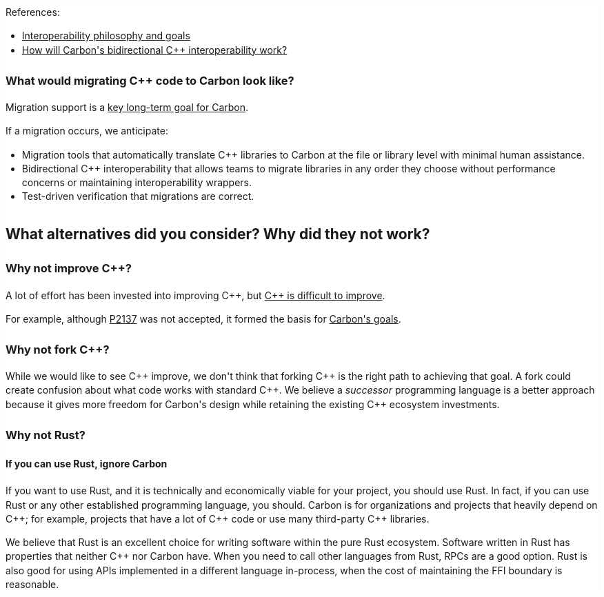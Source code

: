 References:

-   [Interoperability philosophy and goals](/docs/design/interoperability/philosophy_and_goals.md)
-   [How will Carbon's bidirectional C++ interoperability work?](#how-will-carbons-bidirectional-c-interoperability-work)

### What would migrating C++ code to Carbon look like?

Migration support is a
[key long-term goal for Carbon](goals.md#interoperability-with-and-migration-from-existing-c-code).

If a migration occurs, we anticipate:

-   Migration tools that automatically translate C++ libraries to Carbon at the
    file or library level with minimal human assistance.
-   Bidirectional C++ interoperability that allows teams to migrate libraries in
    any order they choose without performance concerns or maintaining
    interoperability wrappers.
-   Test-driven verification that migrations are correct.

## What alternatives did you consider? Why did they not work?

### Why not improve C++?

A lot of effort has been invested into improving C++, but
[C++ is difficult to improve](difficulties_improving_cpp.md).

For example, although [P2137](https://wg21.link/p2137r0) was not accepted, it
formed the basis for [Carbon's goals](goals.md).

### Why not fork C++?

While we would like to see C++ improve, we don't think that forking C++ is the
right path to achieving that goal. A fork could create confusion about what code
works with standard C++. We believe a _successor_ programming language is a
better approach because it gives more freedom for Carbon's design while
retaining the existing C++ ecosystem investments.

### Why not Rust?

#### If you can use Rust, ignore Carbon

If you want to use Rust, and it is technically and economically viable for your
project, you should use Rust. In fact, if you can use Rust or any other
established programming language, you should. Carbon is for organizations and
projects that heavily depend on C++; for example, projects that have a lot of
C++ code or use many third-party C++ libraries.

We believe that Rust is an excellent choice for writing software within the pure
Rust ecosystem. Software written in Rust has properties that neither C++ nor
Carbon have. When you need to call other languages from Rust, RPCs are a good
option. Rust is also good for using APIs implemented in a different language
in-process, when the cost of maintaining the FFI boundary is reasonable.
